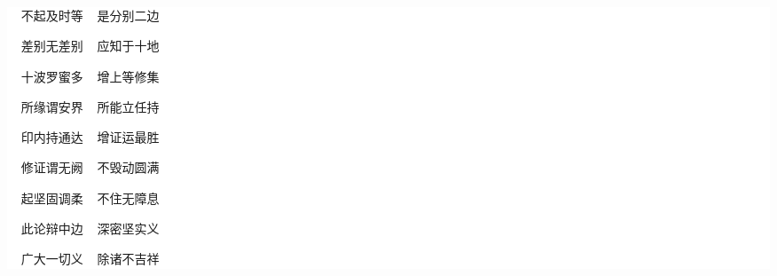 &nbsp;&nbsp;&nbsp;&nbsp;不起及时等&nbsp;&nbsp;&nbsp;&nbsp;是分别二边

&nbsp;&nbsp;&nbsp;&nbsp;差别无差别&nbsp;&nbsp;&nbsp;&nbsp;应知于十地

&nbsp;&nbsp;&nbsp;&nbsp;十波罗蜜多&nbsp;&nbsp;&nbsp;&nbsp;增上等修集

&nbsp;&nbsp;&nbsp;&nbsp;所缘谓安界&nbsp;&nbsp;&nbsp;&nbsp;所能立任持

&nbsp;&nbsp;&nbsp;&nbsp;印内持通达&nbsp;&nbsp;&nbsp;&nbsp;增证运最胜

&nbsp;&nbsp;&nbsp;&nbsp;修证谓无阙&nbsp;&nbsp;&nbsp;&nbsp;不毁动圆满

&nbsp;&nbsp;&nbsp;&nbsp;起坚固调柔&nbsp;&nbsp;&nbsp;&nbsp;不住无障息

&nbsp;&nbsp;&nbsp;&nbsp;此论辩中边&nbsp;&nbsp;&nbsp;&nbsp;深密坚实义

&nbsp;&nbsp;&nbsp;&nbsp;广大一切义&nbsp;&nbsp;&nbsp;&nbsp;除诸不吉祥